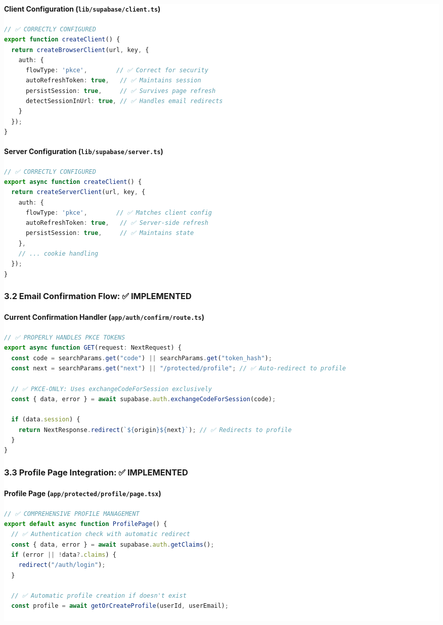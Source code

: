 #### **Client Configuration** (`lib/supabase/client.ts`)
```typescript
// ✅ CORRECTLY CONFIGURED
export function createClient() {
  return createBrowserClient(url, key, {
    auth: {
      flowType: 'pkce',        // ✅ Correct for security
      autoRefreshToken: true,   // ✅ Maintains session
      persistSession: true,     // ✅ Survives page refresh
      detectSessionInUrl: true, // ✅ Handles email redirects
    }
  });
}
```

#### **Server Configuration** (`lib/supabase/server.ts`)
```typescript
// ✅ CORRECTLY CONFIGURED
export async function createClient() {
  return createServerClient(url, key, {
    auth: {
      flowType: 'pkce',        // ✅ Matches client config
      autoRefreshToken: true,   // ✅ Server-side refresh
      persistSession: true,     // ✅ Maintains state
    },
    // ... cookie handling
  });
}
```

### 3.2 Email Confirmation Flow: **✅ IMPLEMENTED**

#### **Current Confirmation Handler** (`app/auth/confirm/route.ts`)
```typescript
// ✅ PROPERLY HANDLES PKCE TOKENS
export async function GET(request: NextRequest) {
  const code = searchParams.get("code") || searchParams.get("token_hash");
  const next = searchParams.get("next") || "/protected/profile"; // ✅ Auto-redirect to profile
  
  // ✅ PKCE-ONLY: Uses exchangeCodeForSession exclusively
  const { data, error } = await supabase.auth.exchangeCodeForSession(code);
  
  if (data.session) {
    return NextResponse.redirect(`${origin}${next}`); // ✅ Redirects to profile
  }
}
```

### 3.3 Profile Page Integration: **✅ IMPLEMENTED**

#### **Profile Page** (`app/protected/profile/page.tsx`)
```typescript
// ✅ COMPREHENSIVE PROFILE MANAGEMENT
export default async function ProfilePage() {
  // ✅ Authentication check with automatic redirect
  const { data, error } = await supabase.auth.getClaims();
  if (error || !data?.claims) {
    redirect("/auth/login");
  }

  // ✅ Automatic profile creation if doesn't exist
  const profile = await getOrCreateProfile(userId, userEmail);
  
```
